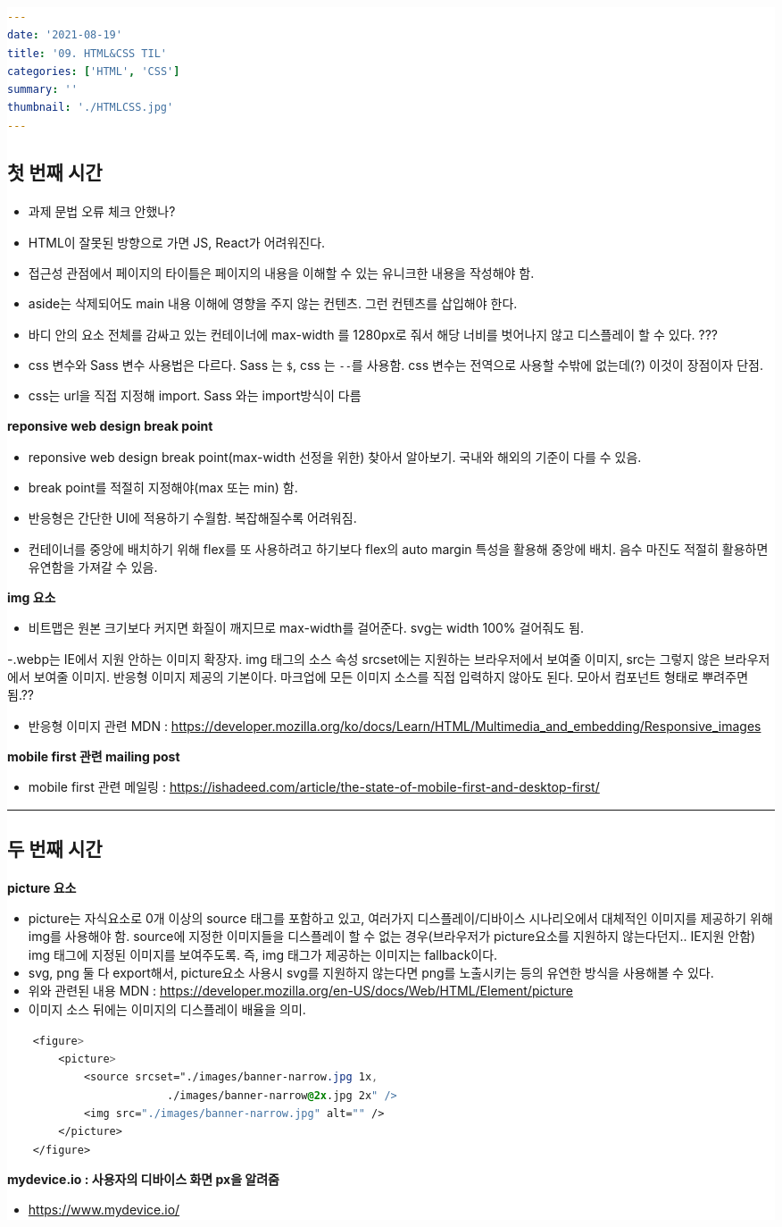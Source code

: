 ```yaml
---
date: '2021-08-19'
title: '09. HTML&CSS TIL'
categories: ['HTML', 'CSS']
summary: ''
thumbnail: './HTMLCSS.jpg'
---
```



## 첫 번째 시간
- 과제 문법 오류 체크 안했나?
- HTML이 잘못된 방향으로 가면 JS, React가 어려워진다.
- 접근성 관점에서 페이지의 타이틀은 페이지의 내용을 이해할 수 있는 유니크한 내용을 작성해야 함.

- aside는 삭제되어도 main 내용 이해에 영향을 주지 않는 컨텐츠. 그런 컨텐츠를 삽입해야 한다.

- 바디 안의 요소 전체를 감싸고 있는 컨테이너에 max-width 를 1280px로 줘서 해당 너비를 벗어나지 않고 디스플레이 할 수 있다. ???

- css 변수와 Sass 변수 사용법은 다르다. Sass 는 `$`, css 는 `--`를 사용함. css 변수는 전역으로 사용할 수밖에 없는데(?) 이것이 장점이자 단점.

- css는 url을 직접 지정해 import. Sass 와는 import방식이 다름

**reponsive web design break point**
- reponsive web design break point(max-width 선정을 위한) 찾아서 알아보기. 국내와 해외의 기준이 다를 수 있음. 

- break point를 적절히 지정해야(max 또는 min) 함.

- 반응형은 간단한 UI에 적용하기 수월함. 복잡해질수록 어려워짐.

- 컨테이너를 중앙에 배치하기 위해 flex를 또 사용하려고 하기보다 flex의 auto margin 특성을 활용해 중앙에 배치. 음수 마진도 적절히 활용하면 유연함을 가져갈 수 있음.

**img 요소**

- 비트맵은 원본 크기보다 커지면 화질이 깨지므로 max-width를 걸어준다. svg는 width 100% 걸어줘도 됨.

-.webp는 IE에서 지원 안하는 이미지 확장자. img 태그의 소스 속성 srcset에는 지원하는 브라우저에서 보여줄 이미지, src는 그렇지 않은 브라우저에서 보여줄 이미지. 반응형 이미지 제공의 기본이다. 마크업에 모든 이미지 소스를 직접 입력하지 않아도 된다. 모아서 컴포넌트 형태로 뿌려주면 됨.??
- 반응형 이미지 관련 MDN : https://developer.mozilla.org/ko/docs/Learn/HTML/Multimedia_and_embedding/Responsive_images

**mobile first 관련 mailing post**
- mobile first 관련 메일링 : https://ishadeed.com/article/the-state-of-mobile-first-and-desktop-first/

<hr>

## 두 번째 시간

**picture 요소**
- picture는 자식요소로 0개 이상의 source 태그를 포함하고 있고, 여러가지 디스플레이/디바이스 시나리오에서 대체적인 이미지를 제공하기 위해 img를 사용해야 함. source에 지정한 이미지들을 디스플레이 할 수 없는 경우(브라우저가 picture요소를 지원하지 않는다던지.. IE지원 안함) img 태그에 지정된 이미지를 보여주도록. 즉, img 태그가 제공하는 이미지는 fallback이다.
- svg, png 둘 다 export해서, picture요소 사용시 svg를 지원하지 않는다면 png를 노출시키는 등의 유연한 방식을 사용해볼 수 있다.
- 위와 관련된 내용 MDN : https://developer.mozilla.org/en-US/docs/Web/HTML/Element/picture
- 이미지 소스 뒤에는 이미지의 디스플레이 배율을 의미.
```css
    <figure>
        <picture>
            <source srcset="./images/banner-narrow.jpg 1x,
                         ./images/banner-narrow@2x.jpg 2x" />
            <img src="./images/banner-narrow.jpg" alt="" />
        </picture>
    </figure>
```
**mydevice.io : 사용자의 디바이스 화면 px을 알려줌**
- https://www.mydevice.io/
